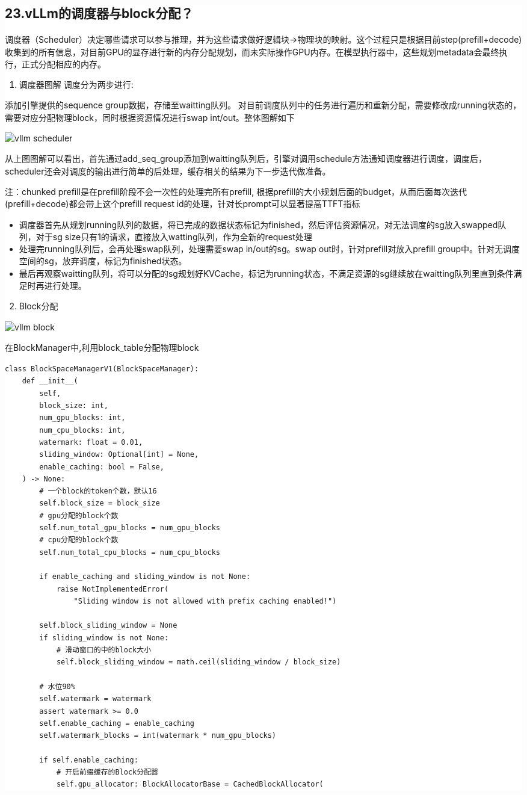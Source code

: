 
<h2 id="23.vLLm的调度器与block分配？">23.vLLm的调度器与block分配？</h2>

调度器（Scheduler）决定哪些请求可以参与推理，并为这些请求做好逻辑块->物理块的映射。这个过程只是根据目前step(prefill+decode)收集到的所有信息，对目前GPU的显存进行新的内存分配规划，而未实际操作GPU内存。在模型执行器中，这些规划metadata会最终执行，正式分配相应的内存。

1) 调度器图解
调度分为两步进行:

添加引擎提供的sequence group数据，存储至waitting队列。
对目前调度队列中的任务进行遍历和重新分配，需要修改成running状态的，需要对应分配物理block，同时根据资源情况进行swap int/out。整体图解如下

![vllm scheduler](./imgs/scheduler.png)

从上图图解可以看出，首先通过add_seq_group添加到waitting队列后，引擎对调用schedule方法通知调度器进行调度，调度后，scheduler还会对调度的输出进行简单的后处理，缓存相关的结果为下一步迭代做准备。

注：chunked prefill是在prefill阶段不会一次性的处理完所有prefill, 根据prefill的大小规划后面的budget，从而后面每次迭代(prefill+decode)都会带上这个prefill request id的处理，针对长prompt可以显著提高TTFT指标

- 调度器首先从规划running队列的数据，将已完成的数据状态标记为finished，然后评估资源情况，对无法调度的sg放入swapped队列，对于sg size只有1的请求，直接放入watting队列，作为全新的request处理
- 处理完running队列后，会再处理swap队列，处理需要swap in/out的sg。swap out时，针对prefill对放入prefill group中。针对无调度空间的sg，放弃调度，标记为finished状态。
- 最后再观察waitting队列，将可以分配的sg规划好KVCache，标记为running状态，不满足资源的sg继续放在waitting队列里直到条件满足时再进行处理。

2) Block分配

![vllm block](./imgs/vllm-block.png)

在BlockManager中,利用block_table分配物理block

```
class BlockSpaceManagerV1(BlockSpaceManager):
    def __init__(
        self,
        block_size: int,
        num_gpu_blocks: int,
        num_cpu_blocks: int,
        watermark: float = 0.01,
        sliding_window: Optional[int] = None,
        enable_caching: bool = False,
    ) -> None:
        # 一个block的token个数，默认16
        self.block_size = block_size
        # gpu分配的block个数
        self.num_total_gpu_blocks = num_gpu_blocks
        # cpu分配的block个数
        self.num_total_cpu_blocks = num_cpu_blocks

        if enable_caching and sliding_window is not None:
            raise NotImplementedError(
                "Sliding window is not allowed with prefix caching enabled!")

        self.block_sliding_window = None
        if sliding_window is not None:
            # 滑动窗口的中的block大小
            self.block_sliding_window = math.ceil(sliding_window / block_size)

        # 水位90%
        self.watermark = watermark
        assert watermark >= 0.0
        self.enable_caching = enable_caching
        self.watermark_blocks = int(watermark * num_gpu_blocks)

        if self.enable_caching:
            # 开启前缀缓存的Block分配器
            self.gpu_allocator: BlockAllocatorBase = CachedBlockAllocator(
```